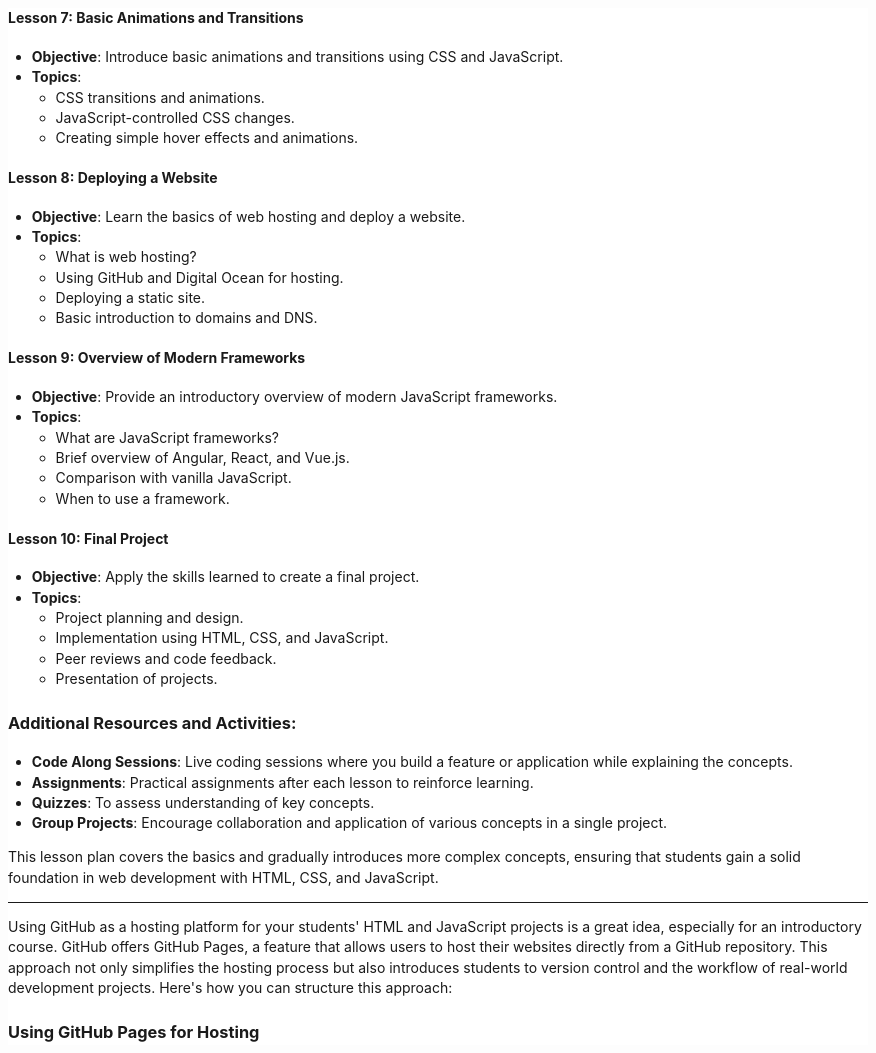 #### Lesson 7: Basic Animations and Transitions
- **Objective**: Introduce basic animations and transitions using CSS and JavaScript.
- **Topics**:
  - CSS transitions and animations.
  - JavaScript-controlled CSS changes.
  - Creating simple hover effects and animations.

#### Lesson 8: Deploying a Website
- **Objective**: Learn the basics of web hosting and deploy a website.
- **Topics**:
  - What is web hosting?
  - Using GitHub and Digital Ocean for hosting.
  - Deploying a static site.
  - Basic introduction to domains and DNS.

#### Lesson 9: Overview of Modern Frameworks
- **Objective**: Provide an introductory overview of modern JavaScript frameworks.
- **Topics**:
  - What are JavaScript frameworks?
  - Brief overview of Angular, React, and Vue.js.
  - Comparison with vanilla JavaScript.
  - When to use a framework.

#### Lesson 10: Final Project
- **Objective**: Apply the skills learned to create a final project.
- **Topics**:
  - Project planning and design.
  - Implementation using HTML, CSS, and JavaScript.
  - Peer reviews and code feedback.
  - Presentation of projects.

### Additional Resources and Activities:
- **Code Along Sessions**: Live coding sessions where you build a feature or application while explaining the concepts.
- **Assignments**: Practical assignments after each lesson to reinforce learning.
- **Quizzes**: To assess understanding of key concepts.
- **Group Projects**: Encourage collaboration and application of various concepts in a single project.

This lesson plan covers the basics and gradually introduces more complex concepts, ensuring that students gain a solid foundation in web development with HTML, CSS, and JavaScript.


-----

Using GitHub as a hosting platform for your students' HTML and JavaScript projects is a great idea, especially for an introductory course. GitHub offers GitHub Pages, a feature that allows users to host their websites directly from a GitHub repository. This approach not only simplifies the hosting process but also introduces students to version control and the workflow of real-world development projects. Here's how you can structure this approach:

### Using GitHub Pages for Hosting
